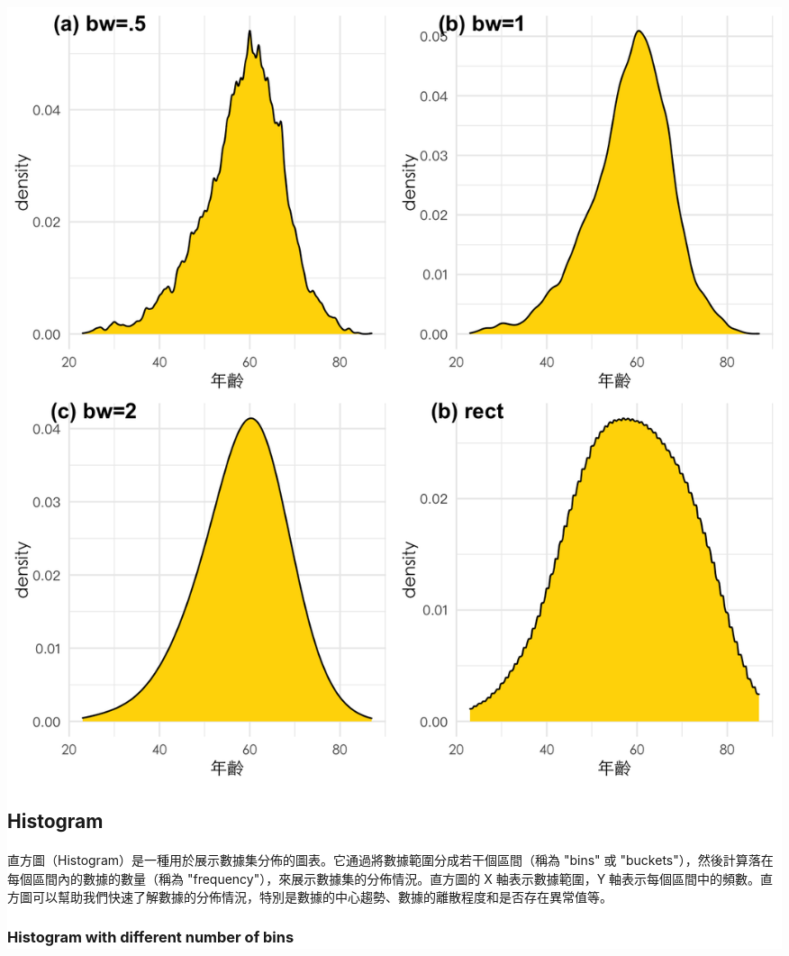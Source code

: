 <img src="V04_Distribution_files/figure-html/Fig.v1.geom_density_line-1.png" width="100%" style="display: block; margin: auto;" />

## Histogram

直方圖（Histogram）是一種用於展示數據集分佈的圖表。它通過將數據範圍分成若干個區間（稱為 "bins" 或 "buckets"），然後計算落在每個區間內的數據的數量（稱為 "frequency"），來展示數據集的分佈情況。直方圖的 X 軸表示數據範圍，Y 軸表示每個區間中的頻數。直方圖可以幫助我們快速了解數據的分佈情況，特別是數據的中心趨勢、數據的離散程度和是否存在異常值等。

### Histogram with different number of bins
